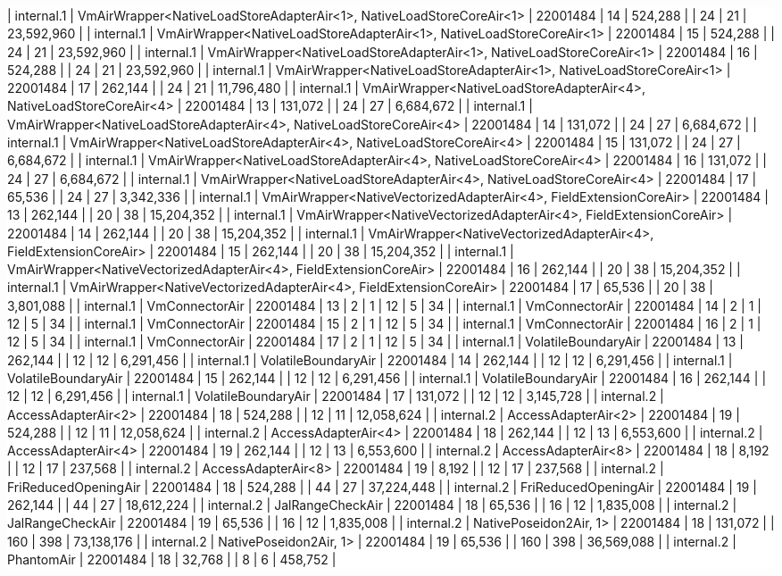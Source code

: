 | internal.1 | VmAirWrapper<NativeLoadStoreAdapterAir<1>, NativeLoadStoreCoreAir<1> | 22001484 | 14 | 524,288 |  | 24 | 21 | 23,592,960 | 
| internal.1 | VmAirWrapper<NativeLoadStoreAdapterAir<1>, NativeLoadStoreCoreAir<1> | 22001484 | 15 | 524,288 |  | 24 | 21 | 23,592,960 | 
| internal.1 | VmAirWrapper<NativeLoadStoreAdapterAir<1>, NativeLoadStoreCoreAir<1> | 22001484 | 16 | 524,288 |  | 24 | 21 | 23,592,960 | 
| internal.1 | VmAirWrapper<NativeLoadStoreAdapterAir<1>, NativeLoadStoreCoreAir<1> | 22001484 | 17 | 262,144 |  | 24 | 21 | 11,796,480 | 
| internal.1 | VmAirWrapper<NativeLoadStoreAdapterAir<4>, NativeLoadStoreCoreAir<4> | 22001484 | 13 | 131,072 |  | 24 | 27 | 6,684,672 | 
| internal.1 | VmAirWrapper<NativeLoadStoreAdapterAir<4>, NativeLoadStoreCoreAir<4> | 22001484 | 14 | 131,072 |  | 24 | 27 | 6,684,672 | 
| internal.1 | VmAirWrapper<NativeLoadStoreAdapterAir<4>, NativeLoadStoreCoreAir<4> | 22001484 | 15 | 131,072 |  | 24 | 27 | 6,684,672 | 
| internal.1 | VmAirWrapper<NativeLoadStoreAdapterAir<4>, NativeLoadStoreCoreAir<4> | 22001484 | 16 | 131,072 |  | 24 | 27 | 6,684,672 | 
| internal.1 | VmAirWrapper<NativeLoadStoreAdapterAir<4>, NativeLoadStoreCoreAir<4> | 22001484 | 17 | 65,536 |  | 24 | 27 | 3,342,336 | 
| internal.1 | VmAirWrapper<NativeVectorizedAdapterAir<4>, FieldExtensionCoreAir> | 22001484 | 13 | 262,144 |  | 20 | 38 | 15,204,352 | 
| internal.1 | VmAirWrapper<NativeVectorizedAdapterAir<4>, FieldExtensionCoreAir> | 22001484 | 14 | 262,144 |  | 20 | 38 | 15,204,352 | 
| internal.1 | VmAirWrapper<NativeVectorizedAdapterAir<4>, FieldExtensionCoreAir> | 22001484 | 15 | 262,144 |  | 20 | 38 | 15,204,352 | 
| internal.1 | VmAirWrapper<NativeVectorizedAdapterAir<4>, FieldExtensionCoreAir> | 22001484 | 16 | 262,144 |  | 20 | 38 | 15,204,352 | 
| internal.1 | VmAirWrapper<NativeVectorizedAdapterAir<4>, FieldExtensionCoreAir> | 22001484 | 17 | 65,536 |  | 20 | 38 | 3,801,088 | 
| internal.1 | VmConnectorAir | 22001484 | 13 | 2 | 1 | 12 | 5 | 34 | 
| internal.1 | VmConnectorAir | 22001484 | 14 | 2 | 1 | 12 | 5 | 34 | 
| internal.1 | VmConnectorAir | 22001484 | 15 | 2 | 1 | 12 | 5 | 34 | 
| internal.1 | VmConnectorAir | 22001484 | 16 | 2 | 1 | 12 | 5 | 34 | 
| internal.1 | VmConnectorAir | 22001484 | 17 | 2 | 1 | 12 | 5 | 34 | 
| internal.1 | VolatileBoundaryAir | 22001484 | 13 | 262,144 |  | 12 | 12 | 6,291,456 | 
| internal.1 | VolatileBoundaryAir | 22001484 | 14 | 262,144 |  | 12 | 12 | 6,291,456 | 
| internal.1 | VolatileBoundaryAir | 22001484 | 15 | 262,144 |  | 12 | 12 | 6,291,456 | 
| internal.1 | VolatileBoundaryAir | 22001484 | 16 | 262,144 |  | 12 | 12 | 6,291,456 | 
| internal.1 | VolatileBoundaryAir | 22001484 | 17 | 131,072 |  | 12 | 12 | 3,145,728 | 
| internal.2 | AccessAdapterAir<2> | 22001484 | 18 | 524,288 |  | 12 | 11 | 12,058,624 | 
| internal.2 | AccessAdapterAir<2> | 22001484 | 19 | 524,288 |  | 12 | 11 | 12,058,624 | 
| internal.2 | AccessAdapterAir<4> | 22001484 | 18 | 262,144 |  | 12 | 13 | 6,553,600 | 
| internal.2 | AccessAdapterAir<4> | 22001484 | 19 | 262,144 |  | 12 | 13 | 6,553,600 | 
| internal.2 | AccessAdapterAir<8> | 22001484 | 18 | 8,192 |  | 12 | 17 | 237,568 | 
| internal.2 | AccessAdapterAir<8> | 22001484 | 19 | 8,192 |  | 12 | 17 | 237,568 | 
| internal.2 | FriReducedOpeningAir | 22001484 | 18 | 524,288 |  | 44 | 27 | 37,224,448 | 
| internal.2 | FriReducedOpeningAir | 22001484 | 19 | 262,144 |  | 44 | 27 | 18,612,224 | 
| internal.2 | JalRangeCheckAir | 22001484 | 18 | 65,536 |  | 16 | 12 | 1,835,008 | 
| internal.2 | JalRangeCheckAir | 22001484 | 19 | 65,536 |  | 16 | 12 | 1,835,008 | 
| internal.2 | NativePoseidon2Air<BabyBearParameters>, 1> | 22001484 | 18 | 131,072 |  | 160 | 398 | 73,138,176 | 
| internal.2 | NativePoseidon2Air<BabyBearParameters>, 1> | 22001484 | 19 | 65,536 |  | 160 | 398 | 36,569,088 | 
| internal.2 | PhantomAir | 22001484 | 18 | 32,768 |  | 8 | 6 | 458,752 | 